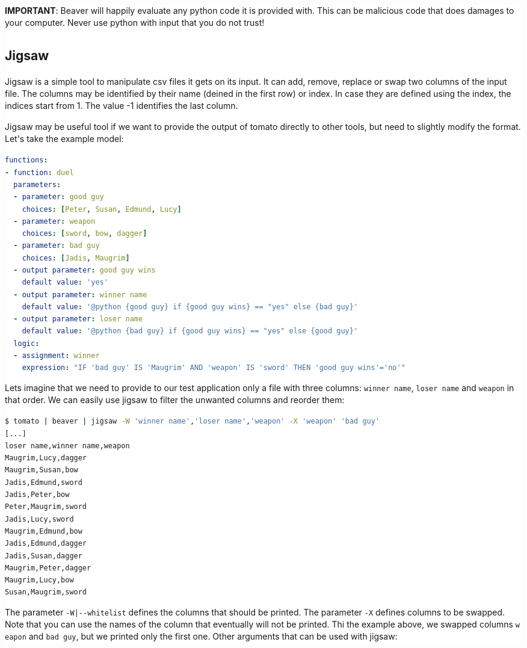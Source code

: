 __IMPORTANT__: Beaver will happily evaluate any python code it is provided with. This can be malicious code that does damages to your computer. Never use python with input that you do not trust!

## Jigsaw
Jigsaw is a simple tool to manipulate csv files it gets on its input. It can add, remove, replace or swap two columns of the input file.
The columns may be identified by their name (deined in the first row) or index. In case they are defined using the index, the indices start from 1. The value -1 identifies the last column.

Jigsaw may be useful tool if we want to provide the output of tomato directly to other tools, but need to slightly modify the format. Let's take the example model:

```yaml
functions:
- function: duel
  parameters: 
  - parameter: good guy
    choices: [Peter, Susan, Edmund, Lucy]
  - parameter: weapon
    choices: [sword, bow, dagger]
  - parameter: bad guy
    choices: [Jadis, Maugrim]
  - output parameter: good guy wins
    default value: 'yes'
  - output parameter: winner name
    default value: '@python {good guy} if {good guy wins} == "yes" else {bad guy}'
  - output parameter: loser name
    default value: '@python {bad guy} if {good guy wins} == "yes" else {good guy}'
  logic:
  - assignment: winner
    expression: "IF 'bad guy' IS 'Maugrim' AND 'weapon' IS 'sword' THEN 'good guy wins'='no'"
```

Lets imagine that we need to provide to our test application only a file with three columns: `winner name`, `loser name` and `weapon` in that order.
We can easily use jigsaw to filter the unwanted columns and reorder them:

```bash
$ tomato | beaver | jigsaw -W 'winner name','loser name','weapon' -X 'weapon' 'bad guy'
[...]
loser name,winner name,weapon
Maugrim,Lucy,dagger
Maugrim,Susan,bow
Jadis,Edmund,sword
Jadis,Peter,bow
Peter,Maugrim,sword
Jadis,Lucy,sword
Maugrim,Edmund,bow
Jadis,Edmund,dagger
Jadis,Susan,dagger
Maugrim,Peter,dagger
Maugrim,Lucy,bow
Susan,Maugrim,sword
```
The parameter `-W|--whitelist` defines the columns that should be printed. The  parameter `-X` defines columns to be swapped. Note that you can use the names of the column that eventually will not be printed. Thi the example above, we swapped columns `weapon` and `bad guy`, but we printed only the first one. Other arguments that can be used with jigsaw:
